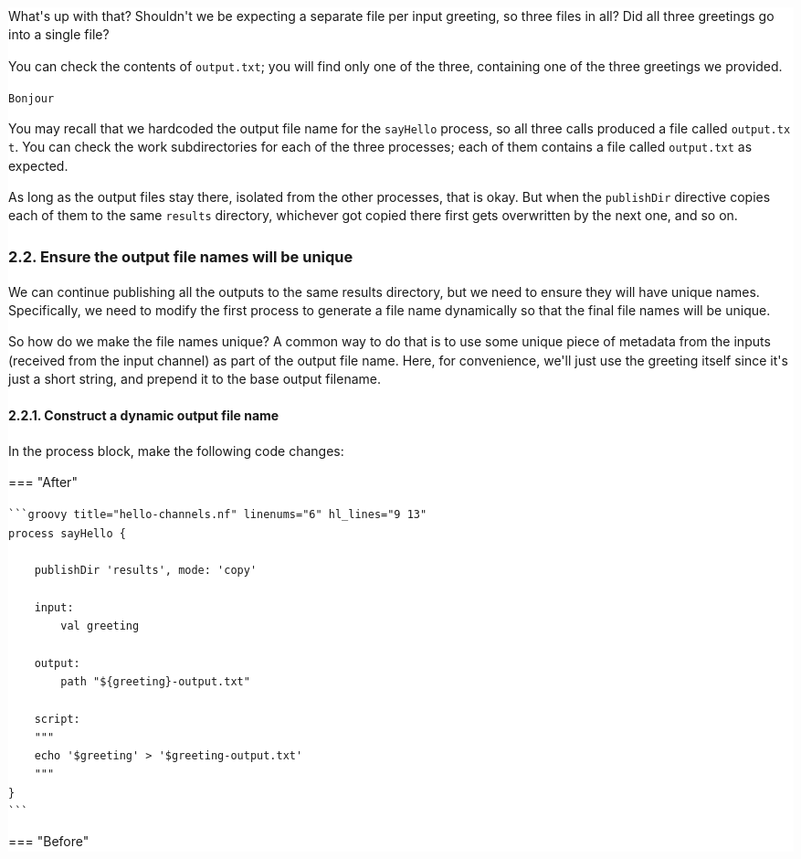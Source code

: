 What's up with that? Shouldn't we be expecting a separate file per input greeting, so three files in all?
Did all three greetings go into a single file?

You can check the contents of `output.txt`; you will find only one of the three, containing one of the three greetings we provided.

```console title="output.txt" linenums="1"
Bonjour
```

You may recall that we hardcoded the output file name for the `sayHello` process, so all three calls produced a file called `output.txt`.
You can check the work subdirectories for each of the three processes; each of them contains a file called `output.txt` as expected.

As long as the output files stay there, isolated from the other processes, that is okay.
But when the `publishDir` directive copies each of them to the same `results` directory, whichever got copied there first gets overwritten by the next one, and so on.

### 2.2. Ensure the output file names will be unique

We can continue publishing all the outputs to the same results directory, but we need to ensure they will have unique names.
Specifically, we need to modify the first process to generate a file name dynamically so that the final file names will be unique.

So how do we make the file names unique?
A common way to do that is to use some unique piece of metadata from the inputs (received from the input channel) as part of the output file name.
Here, for convenience, we'll just use the greeting itself since it's just a short string, and prepend it to the base output filename.

#### 2.2.1. Construct a dynamic output file name

In the process block, make the following code changes:

=== "After"

    ```groovy title="hello-channels.nf" linenums="6" hl_lines="9 13"
    process sayHello {

        publishDir 'results', mode: 'copy'

        input:
            val greeting

        output:
            path "${greeting}-output.txt"

        script:
        """
        echo '$greeting' > '$greeting-output.txt'
        """
    }
    ```

=== "Before"
